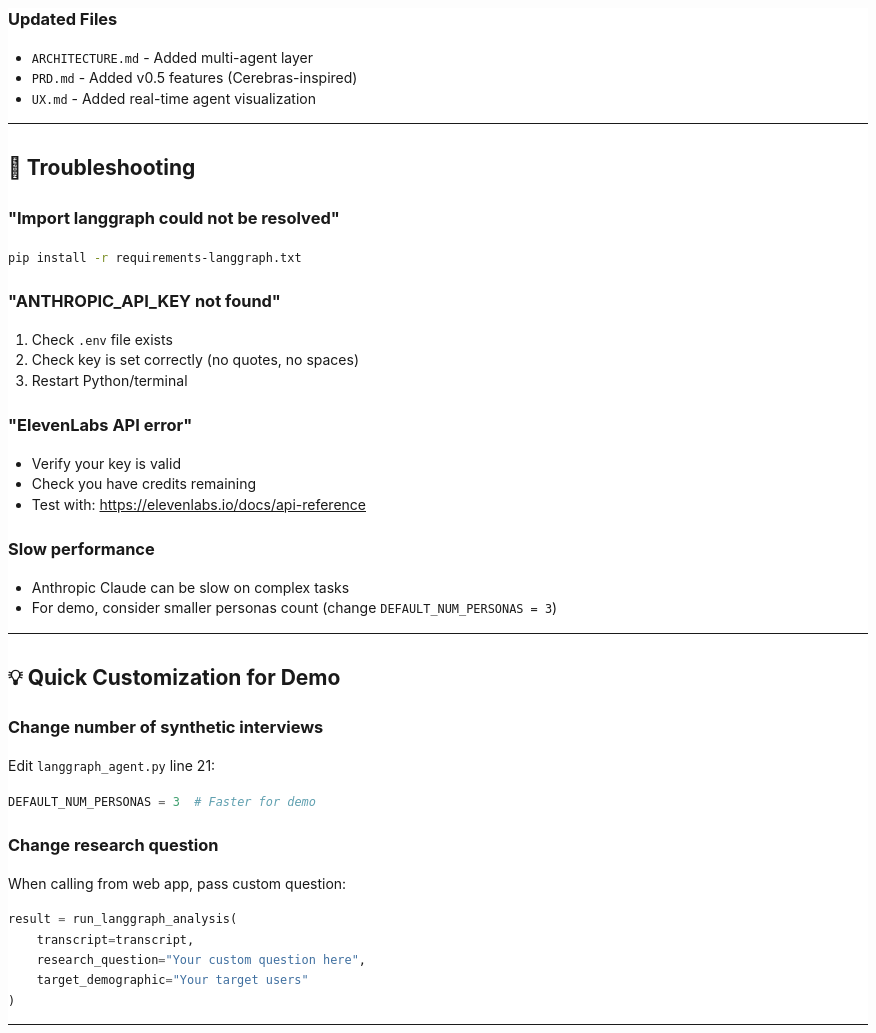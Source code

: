 ### Updated Files
- `ARCHITECTURE.md` - Added multi-agent layer
- `PRD.md` - Added v0.5 features (Cerebras-inspired)
- `UX.md` - Added real-time agent visualization

---

## 🔧 Troubleshooting

### "Import langgraph could not be resolved"
```bash
pip install -r requirements-langgraph.txt
```

### "ANTHROPIC_API_KEY not found"
1. Check `.env` file exists
2. Check key is set correctly (no quotes, no spaces)
3. Restart Python/terminal

### "ElevenLabs API error"
- Verify your key is valid
- Check you have credits remaining
- Test with: https://elevenlabs.io/docs/api-reference

### Slow performance
- Anthropic Claude can be slow on complex tasks
- For demo, consider smaller personas count (change `DEFAULT_NUM_PERSONAS = 3`)

---

## 💡 Quick Customization for Demo

### Change number of synthetic interviews
Edit `langgraph_agent.py` line 21:
```python
DEFAULT_NUM_PERSONAS = 3  # Faster for demo
```

### Change research question
When calling from web app, pass custom question:
```python
result = run_langgraph_analysis(
    transcript=transcript,
    research_question="Your custom question here",
    target_demographic="Your target users"
)
```

---
